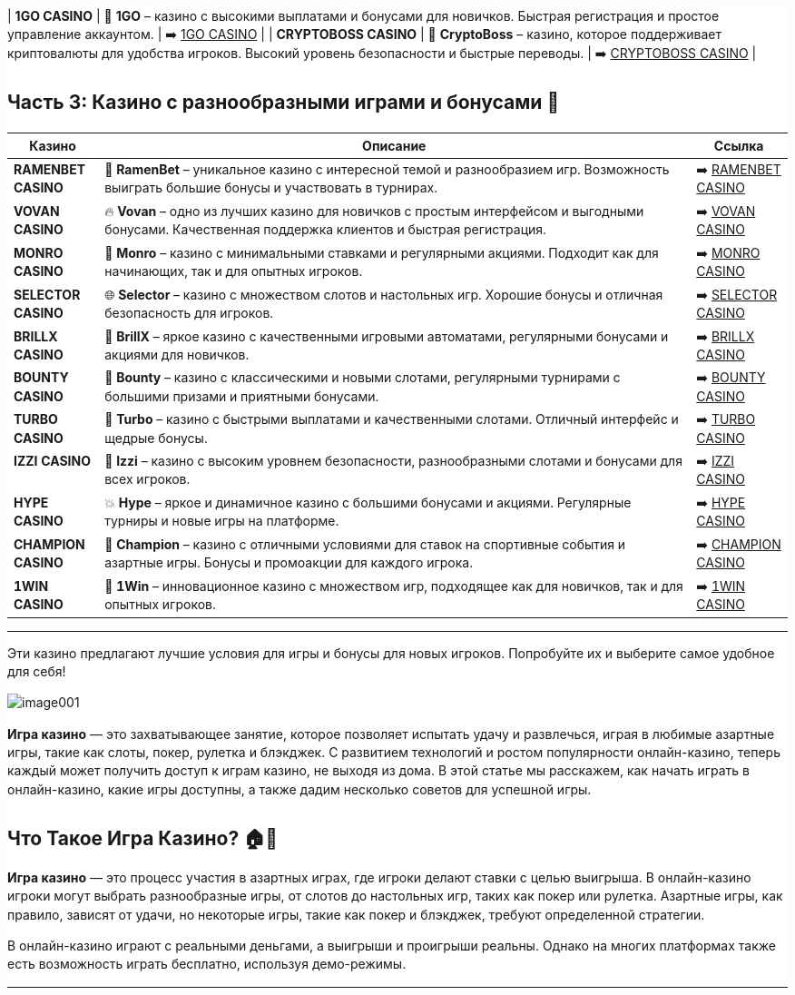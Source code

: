 | **1GO CASINO**         | 🚀 **1GO** – казино с высокими выплатами и бонусами для новичков. Быстрая регистрация и простое управление аккаунтом.                                        | ➡️ [1GO CASINO](https://1go-ircp01.com/ce015f410)                                                             |
| **CRYPTOBOSS CASINO**  | 💸 **CryptoBoss** – казино, которое поддерживает криптовалюты для удобства игроков. Высокий уровень безопасности и быстрые переводы.                       | ➡️ [CRYPTOBOSS CASINO](https://cryptobossc.online/d847bcfa9)                                                  |

## Часть 3: Казино с разнообразными играми и бонусами 🎉

| **Казино**            | **Описание**                                                                                                                                             | **Ссылка**                                                                                                    |
|-----------------------|---------------------------------------------------------------------------------------------------------------------------------------------------------|-----------------------------------------------------------------------------------------------------------------|
| **RAMENBET CASINO**    | 🍜 **RamenBet** – уникальное казино с интересной темой и разнообразием игр. Возможность выиграть большие бонусы и участвовать в турнирах.                    | ➡️ [RAMENBET CASINO](https://get.saltyram.com/ru/registration?apkpop=0&partner=p24970p3296034p5526)            |
| **VOVAN CASINO**       | 🔥 **Vovan** – одно из лучших казино для новичков с простым интерфейсом и выгодными бонусами. Качественная поддержка клиентов и быстрая регистрация.          | ➡️ [VOVAN CASINO](https://vovan.site/d098ab058)                                                              |
| **MONRO CASINO**       | 💎 **Monro** – казино с минимальными ставками и регулярными акциями. Подходит как для начинающих, так и для опытных игроков.                               | ➡️ [MONRO CASINO](https://mnr-ircp01.com/c3ce72a2c)                                                           |
| **SELECTOR CASINO**    | 🌐 **Selector** – казино с множеством слотов и настольных игр. Хорошие бонусы и отличная безопасность для игроков.                                         | ➡️ [SELECTOR CASINO](https://gosel.fyi/SELVK)                                                                |
| **BRILLX CASINO**      | 💠 **BrillX** – яркое казино с качественными игровыми автоматами, регулярными бонусами и акциями для новичков.                                                | ➡️ [BRILLX CASINO](https://brillx.uno/BRIVK)                                                                 |
| **BOUNTY CASINO**      | 💎 **Bounty** – казино с классическими и новыми слотами, регулярными турнирами с большими призами и приятными бонусами.                                      | ➡️ [BOUNTY CASINO](https://bounty-casino.de/BOVK)                                                             |
| **TURBO CASINO**       | 🚗 **Turbo** – казино с быстрыми выплатами и качественными слотами. Отличный интерфейс и щедрые бонусы.                                                      | ➡️ [TURBO CASINO](https://turbo-casino.mx/TURVK)                                                              |
| **IZZI CASINO**        | 🎲 **Izzi** – казино с высоким уровнем безопасности, разнообразными слотами и бонусами для всех игроков.                                                     | ➡️ [IZZI CASINO](https://izzi-fr03.com/ca7c8a7b7)                                                             |
| **HYPE CASINO**        | 💥 **Hype** – яркое и динамичное казино с большими бонусами и акциями. Регулярные турниры и новые игры на платформе.                                           | ➡️ [HYPE CASINO](https://hypekaz.com/dc2f44ad0)                                                               |
| **CHAMPION CASINO**    | 🏅 **Champion** – казино с отличными условиями для ставок на спортивные события и азартные игры. Бонусы и промоакции для каждого игрока.                    | ➡️ [CHAMPION CASINO](https://champcasino.ink/pobeda/doa-hats?p80412p305331p112c)                               |
| **1WIN CASINO**        | 🎉 **1Win** – инновационное казино с множеством игр, подходящее как для новичков, так и для опытных игроков.                                                | ➡️ [1WIN CASINO](https://brandplay.link/6F5VqbyZ)                                                             |

---
Эти казино предлагают лучшие условия для игры и бонусы для новых игроков. Попробуйте их и выберите самое удобное для себя!

![image001](https://github.com/user-attachments/assets/45e0c4f0-b903-4b7f-8e7e-0e9b818a2d9a)

**Игра казино** — это захватывающее занятие, которое позволяет испытать удачу и развлечься, играя в любимые азартные игры, такие как слоты, покер, рулетка и блэкджек. С развитием технологий и ростом популярности онлайн-казино, теперь каждый может получить доступ к играм казино, не выходя из дома. В этой статье мы расскажем, как начать играть в онлайн-казино, какие игры доступны, а также дадим несколько советов для успешной игры.

## Что Такое Игра Казино? 🏠🎲

**Игра казино** — это процесс участия в азартных играх, где игроки делают ставки с целью выигрыша. В онлайн-казино игроки могут выбрать разнообразные игры, от слотов до настольных игр, таких как покер или рулетка. Азартные игры, как правило, зависят от удачи, но некоторые игры, такие как покер и блэкджек, требуют определенной стратегии.

В онлайн-казино играют с реальными деньгами, а выигрыши и проигрыши реальны. Однако на многих платформах также есть возможность играть бесплатно, используя демо-режимы.

---
